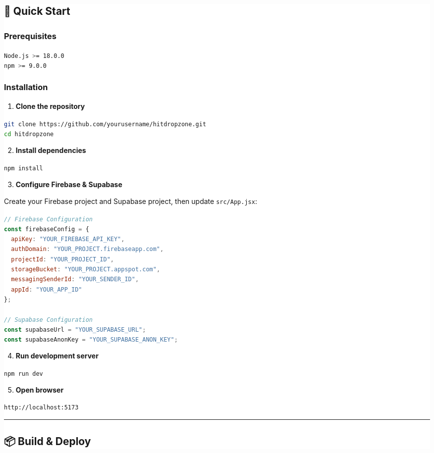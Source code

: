 
## 🚀 Quick Start

### Prerequisites
```bash
Node.js >= 18.0.0
npm >= 9.0.0
```

### Installation

1. **Clone the repository**
```bash
git clone https://github.com/yourusername/hitdropzone.git
cd hitdropzone
```

2. **Install dependencies**
```bash
npm install
```

3. **Configure Firebase & Supabase**

Create your Firebase project and Supabase project, then update `src/App.jsx`:
```javascript
// Firebase Configuration
const firebaseConfig = {
  apiKey: "YOUR_FIREBASE_API_KEY",
  authDomain: "YOUR_PROJECT.firebaseapp.com",
  projectId: "YOUR_PROJECT_ID",
  storageBucket: "YOUR_PROJECT.appspot.com",
  messagingSenderId: "YOUR_SENDER_ID",
  appId: "YOUR_APP_ID"
};

// Supabase Configuration
const supabaseUrl = "YOUR_SUPABASE_URL";
const supabaseAnonKey = "YOUR_SUPABASE_ANON_KEY";
```

4. **Run development server**
```bash
npm run dev
```

5. **Open browser**
```
http://localhost:5173
```

---

## 📦 Build & Deploy
